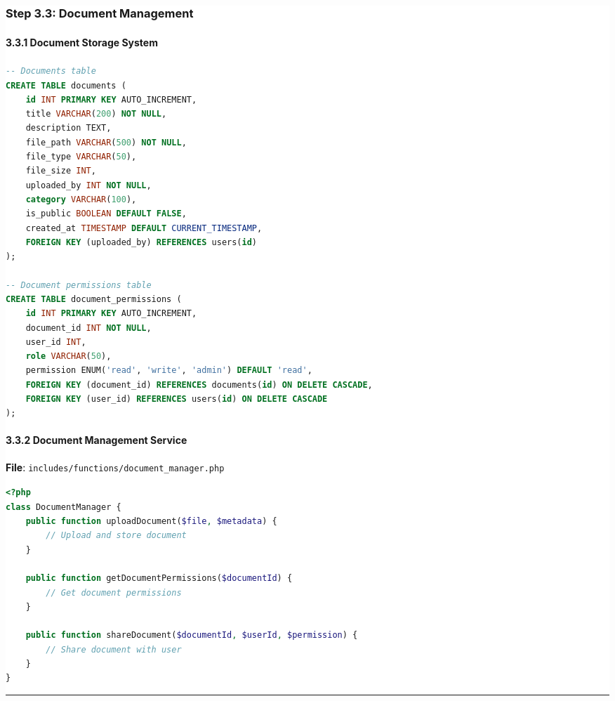 ### **Step 3.3: Document Management**

#### **3.3.1 Document Storage System**
```sql
-- Documents table
CREATE TABLE documents (
    id INT PRIMARY KEY AUTO_INCREMENT,
    title VARCHAR(200) NOT NULL,
    description TEXT,
    file_path VARCHAR(500) NOT NULL,
    file_type VARCHAR(50),
    file_size INT,
    uploaded_by INT NOT NULL,
    category VARCHAR(100),
    is_public BOOLEAN DEFAULT FALSE,
    created_at TIMESTAMP DEFAULT CURRENT_TIMESTAMP,
    FOREIGN KEY (uploaded_by) REFERENCES users(id)
);

-- Document permissions table
CREATE TABLE document_permissions (
    id INT PRIMARY KEY AUTO_INCREMENT,
    document_id INT NOT NULL,
    user_id INT,
    role VARCHAR(50),
    permission ENUM('read', 'write', 'admin') DEFAULT 'read',
    FOREIGN KEY (document_id) REFERENCES documents(id) ON DELETE CASCADE,
    FOREIGN KEY (user_id) REFERENCES users(id) ON DELETE CASCADE
);
```

#### **3.3.2 Document Management Service**
**File**: `includes/functions/document_manager.php`
```php
<?php
class DocumentManager {
    public function uploadDocument($file, $metadata) {
        // Upload and store document
    }
    
    public function getDocumentPermissions($documentId) {
        // Get document permissions
    }
    
    public function shareDocument($documentId, $userId, $permission) {
        // Share document with user
    }
}
```

---
